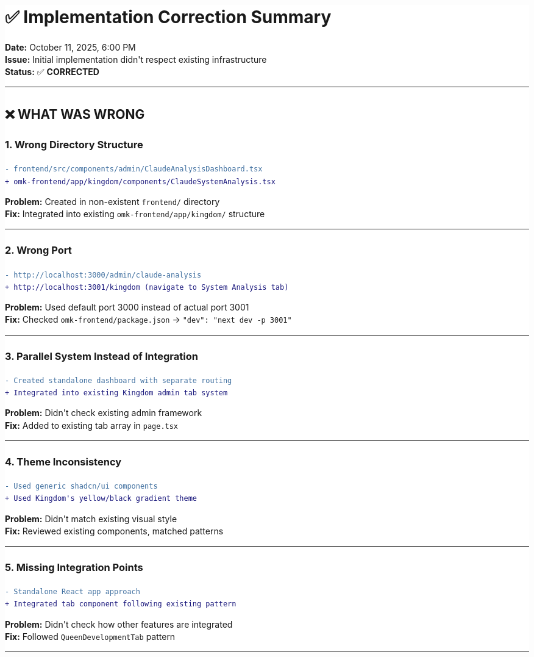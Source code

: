 # ✅ Implementation Correction Summary

**Date:** October 11, 2025, 6:00 PM  
**Issue:** Initial implementation didn't respect existing infrastructure  
**Status:** ✅ **CORRECTED**

---

## ❌ **WHAT WAS WRONG**

### **1. Wrong Directory Structure**
```diff
- frontend/src/components/admin/ClaudeAnalysisDashboard.tsx
+ omk-frontend/app/kingdom/components/ClaudeSystemAnalysis.tsx
```
**Problem:** Created in non-existent `frontend/` directory  
**Fix:** Integrated into existing `omk-frontend/app/kingdom/` structure

---

### **2. Wrong Port**
```diff
- http://localhost:3000/admin/claude-analysis
+ http://localhost:3001/kingdom (navigate to System Analysis tab)
```
**Problem:** Used default port 3000 instead of actual port 3001  
**Fix:** Checked `omk-frontend/package.json` → `"dev": "next dev -p 3001"`

---

### **3. Parallel System Instead of Integration**
```diff
- Created standalone dashboard with separate routing
+ Integrated into existing Kingdom admin tab system
```
**Problem:** Didn't check existing admin framework  
**Fix:** Added to existing tab array in `page.tsx`

---

### **4. Theme Inconsistency**
```diff
- Used generic shadcn/ui components
+ Used Kingdom's yellow/black gradient theme
```
**Problem:** Didn't match existing visual style  
**Fix:** Reviewed existing components, matched patterns

---

### **5. Missing Integration Points**
```diff
- Standalone React app approach
+ Integrated tab component following existing pattern
```
**Problem:** Didn't check how other features are integrated  
**Fix:** Followed `QueenDevelopmentTab` pattern

---